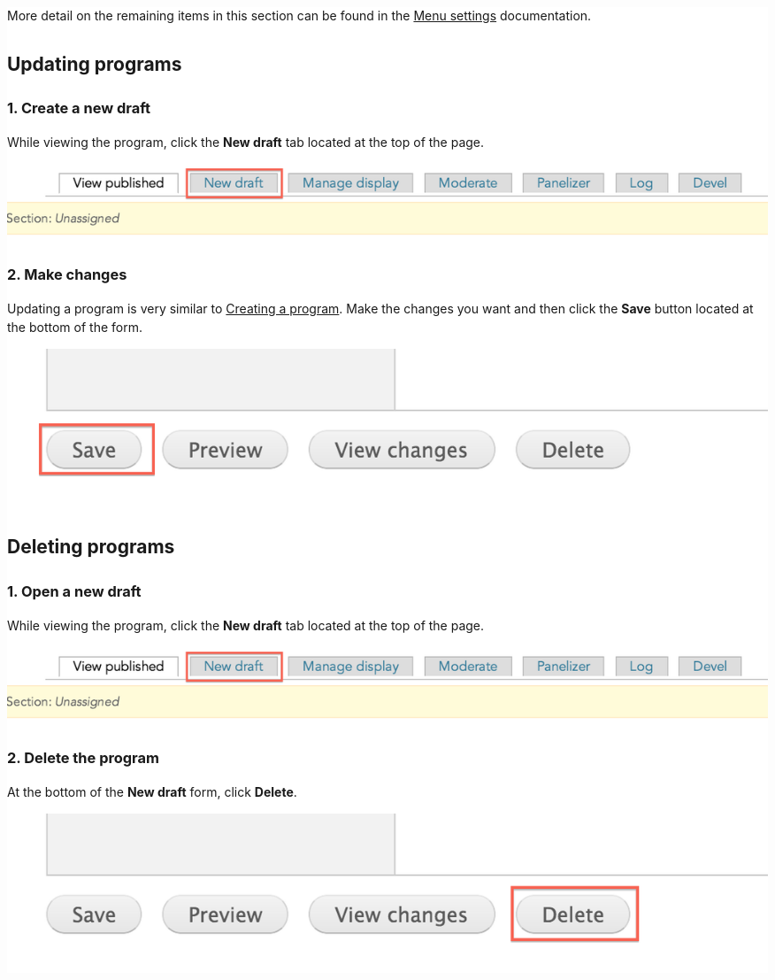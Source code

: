More detail on the remaining items in this section can be found in the [Menu settings]() documentation.

## Updating programs

### 1. Create a new draft

While viewing the program, click the **New draft** tab located at the top of the page.

![New Draft](../assets/images/NewDraft.png "New Draft")

### 2. Make changes

Updating a program is very similar to [Creating a program](#creating-programs). Make the changes you want and then click the **Save** button located at the bottom of the form.

![Draft Save](../assets/images/DraftSave.png "Draft Save")

## Deleting programs

### 1. Open a new draft

While viewing the program, click the **New draft** tab located at the top of the page.

![New Draft](../assets/images/NewDraft.png "New Draft")

### 2. Delete the program

At the bottom of the **New draft** form, click **Delete**.

![Draft Delete](../assets/images/DraftDelete.png "Draft Delete")
